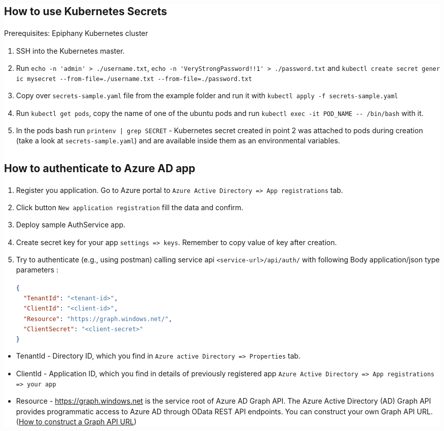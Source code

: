 ## How to use Kubernetes Secrets

Prerequisites: Epiphany Kubernetes cluster

1. SSH into the Kubernetes master.

2. Run `echo -n 'admin' > ./username.txt`, `echo -n 'VeryStrongPassword!!1' > ./password.txt`
   and  `kubectl create secret generic mysecret --from-file=./username.txt --from-file=./password.txt`

3. Copy over `secrets-sample.yaml` file from the example folder and run it with `kubectl apply -f secrets-sample.yaml`

4. Run `kubectl get pods`, copy the name of one of the ubuntu pods and run `kubectl exec -it POD_NAME -- /bin/bash` with
   it.

5. In the pods bash run `printenv | grep SECRET` - Kubernetes secret created in point 2 was attached to pods during
   creation (take a look at `secrets-sample.yaml`) and are available inside them as an environmental variables.

## How to authenticate to Azure AD app

1. Register you application. Go to Azure portal to `Azure Active Directory => App registrations` tab.

2. Click button `New application registration` fill the data and confirm.

3. Deploy sample AuthService app.

4. Create secret key for your app `settings => keys`. Remember to copy value of key after creation.

5. Try to authenticate (e.g., using postman) calling service api `<service-url>/api/auth/` with following Body
   application/json type parameters :

    ```json
    {
      "TenantId": "<tenant-id>",
      "ClientId": "<client-id>",
      "Resource": "https://graph.windows.net/",
      "ClientSecret": "<client-secret>"
    }
    ```

- TenantId - Directory ID, which you find in `Azure active Directory => Properties` tab.

- ClientId - Application ID, which you find in details of previously registered
  app `Azure Active Directory => App registrations => your app`

- Resource - <https://graph.windows.net> is the service root of Azure AD Graph API. The Azure Active Directory (AD)
  Graph API provides programmatic access to Azure AD through OData REST API endpoints. You can construct your own Graph
  API
  URL. ([How to construct a Graph API URL](https://docs.microsoft.com/en-us/azure/active-directory/develop/active-directory-graph-api-quickstart))
